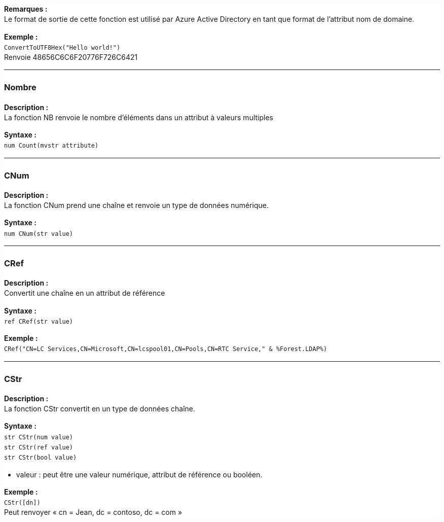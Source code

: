 **Remarques :**  
Le format de sortie de cette fonction est utilisé par Azure Active Directory en tant que format de l’attribut nom de domaine.

**Exemple :**  
`ConvertToUTF8Hex("Hello world!")`  
Renvoie 48656C6C6F20776F726C6421

----------
### <a name="count"></a>Nombre

**Description :**  
La fonction NB renvoie le nombre d’éléments dans un attribut à valeurs multiples

**Syntaxe :**  
`num Count(mvstr attribute)`

----------
### <a name="cnum"></a>CNum

**Description :**  
La fonction CNum prend une chaîne et renvoie un type de données numérique.

**Syntaxe :**  
`num CNum(str value)`

----------
### <a name="cref"></a>CRef

**Description :**  
Convertit une chaîne en un attribut de référence

**Syntaxe :**  
`ref CRef(str value)`

**Exemple :**  
`CRef("CN=LC Services,CN=Microsoft,CN=lcspool01,CN=Pools,CN=RTC Service," & %Forest.LDAP%)`

----------
### <a name="cstr"></a>CStr

**Description :**  
La fonction CStr convertit en un type de données chaîne.

**Syntaxe :**  
`str CStr(num value)`  
`str CStr(ref value)`  
`str CStr(bool value)`  

- valeur : peut être une valeur numérique, attribut de référence ou booléen.

**Exemple :**  
`CStr([dn])`  
Peut renvoyer « cn = Jean, dc = contoso, dc = com »
